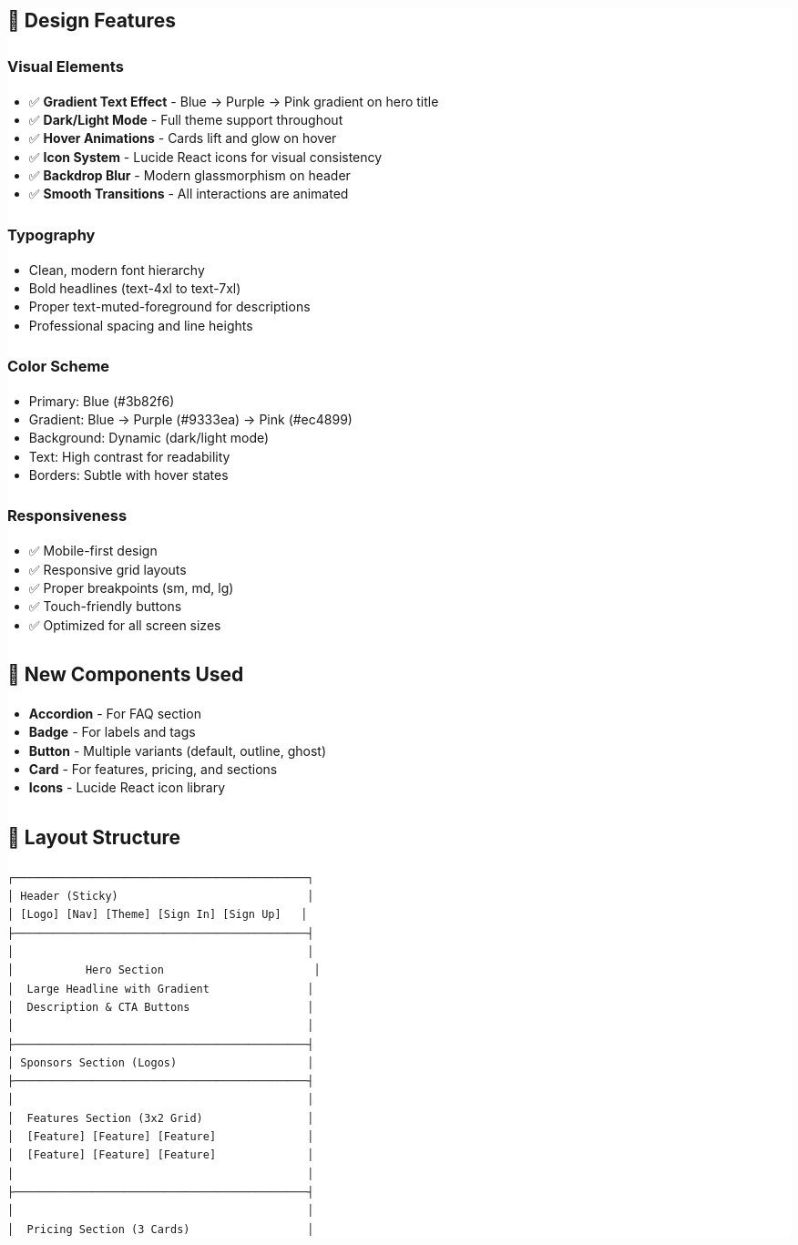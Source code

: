 ## 🎨 Design Features

### Visual Elements
- ✅ **Gradient Text Effect** - Blue → Purple → Pink gradient on hero title
- ✅ **Dark/Light Mode** - Full theme support throughout
- ✅ **Hover Animations** - Cards lift and glow on hover
- ✅ **Icon System** - Lucide React icons for visual consistency
- ✅ **Backdrop Blur** - Modern glassmorphism on header
- ✅ **Smooth Transitions** - All interactions are animated

### Typography
- Clean, modern font hierarchy
- Bold headlines (text-4xl to text-7xl)
- Proper text-muted-foreground for descriptions
- Professional spacing and line heights

### Color Scheme
- Primary: Blue (#3b82f6)
- Gradient: Blue → Purple (#9333ea) → Pink (#ec4899)
- Background: Dynamic (dark/light mode)
- Text: High contrast for readability
- Borders: Subtle with hover states

### Responsiveness
- ✅ Mobile-first design
- ✅ Responsive grid layouts
- ✅ Proper breakpoints (sm, md, lg)
- ✅ Touch-friendly buttons
- ✅ Optimized for all screen sizes

## 🚀 New Components Used

- **Accordion** - For FAQ section
- **Badge** - For labels and tags
- **Button** - Multiple variants (default, outline, ghost)
- **Card** - For features, pricing, and sections
- **Icons** - Lucide React icon library

## 📱 Layout Structure

```
┌─────────────────────────────────────────────┐
│ Header (Sticky)                             │
│ [Logo] [Nav] [Theme] [Sign In] [Sign Up]   │
├─────────────────────────────────────────────┤
│                                             │
│           Hero Section                       │
│  Large Headline with Gradient               │
│  Description & CTA Buttons                  │
│                                             │
├─────────────────────────────────────────────┤
│ Sponsors Section (Logos)                    │
├─────────────────────────────────────────────┤
│                                             │
│  Features Section (3x2 Grid)                │
│  [Feature] [Feature] [Feature]              │
│  [Feature] [Feature] [Feature]              │
│                                             │
├─────────────────────────────────────────────┤
│                                             │
│  Pricing Section (3 Cards)                  │
```
